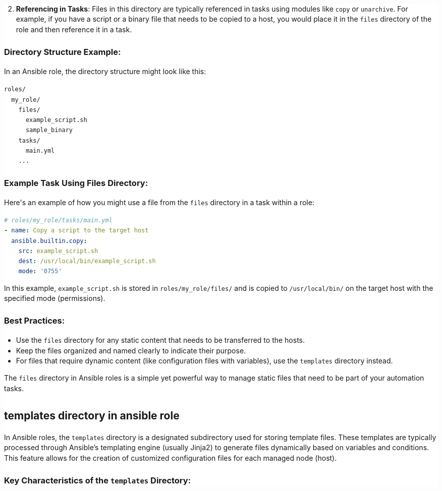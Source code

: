 2. **Referencing in Tasks**: Files in this directory are typically referenced in tasks using modules like `copy` or `unarchive`. For example, if you have a script or a binary file that needs to be copied to a host, you would place it in the `files` directory of the role and then reference it in a task.

### Directory Structure Example:

In an Ansible role, the directory structure might look like this:

```
roles/
  my_role/
    files/
      example_script.sh
      sample_binary
    tasks/
      main.yml
    ...
```

### Example Task Using Files Directory:

Here's an example of how you might use a file from the `files` directory in a task within a role:

```yaml
# roles/my_role/tasks/main.yml
- name: Copy a script to the target host
  ansible.builtin.copy:
    src: example_script.sh
    dest: /usr/local/bin/example_script.sh
    mode: '0755'
```

In this example, `example_script.sh` is stored in `roles/my_role/files/` and is copied to `/usr/local/bin/` on the target host with the specified mode (permissions).

### Best Practices:

- Use the `files` directory for any static content that needs to be transferred to the hosts.
- Keep the files organized and named clearly to indicate their purpose.
- For files that require dynamic content (like configuration files with variables), use the `templates` directory instead.

The `files` directory in Ansible roles is a simple yet powerful way to manage static files that need to be part of your automation tasks.


## templates directory in ansible role

In Ansible roles, the `templates` directory is a designated subdirectory used for storing template files. These templates are typically processed through Ansible’s templating engine (usually Jinja2) to generate files dynamically based on variables and conditions. This feature allows for the creation of customized configuration files for each managed node (host).

### Key Characteristics of the `templates` Directory:
